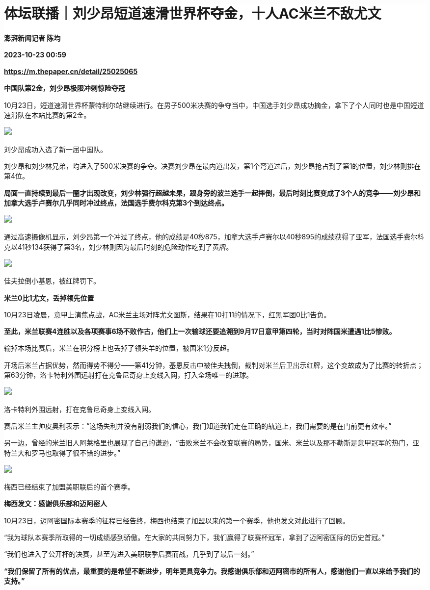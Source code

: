 # 体坛联播｜刘少昂短道速滑世界杯夺金，十人AC米兰不敌尤文
**澎湃新闻记者 陈均**

**2023-10-23 00:59**

**https://m.thepaper.cn/detail/25025065**

**中国队第2金，刘少昂极限冲刺惊险夺冠**

10月23日，短道速滑世界杯蒙特利尔站继续进行。在男子500米决赛的争夺当中，中国选手刘少昂成功摘金，拿下了个人同时也是中国短道速滑队在本站比赛的第2金。

![](https://imagecloud.thepaper.cn/thepaper/image/275/216/599.jpg)

刘少昂成功入选了新一届中国队。

刘少昂和刘少林兄弟，均进入了500米决赛的争夺。决赛刘少昂在最内道出发，第1个弯道过后，刘少昂抢占到了第1的位置，刘少林则排在第4位。

**局面一直持续到最后一圈才出现改变，刘少林强行超越未果，跟身旁的波兰选手一起摔倒，最后时刻比赛变成了3个人的竞争——刘少昂和加拿大选手卢赛尔几乎同时冲过终点，法国选手费尔科克第3个到达终点。**

![](https://imagecloud.thepaper.cn/thepaper/image/275/216/594.jpg)

通过高速摄像机显示，刘少昂第一个冲过了终点，他的成绩是40秒875，加拿大选手卢赛尔以40秒895的成绩获得了亚军，法国选手费尔科克以41秒134获得了第3名，刘少林则因为最后时刻的危险动作吃到了黄牌。

![](https://imagecloud.thepaper.cn/thepaper/image/275/216/574.gif)

佳夫拉倒小基恩，被红牌罚下。

**米兰0比1尤文，丢掉领先位置**

10月23日凌晨，意甲上演焦点战，AC米兰主场对阵尤文图斯，结果在10打11的情况下，红黑军团0比1告负。

**至此，米兰联赛4连胜以及各项赛事6场不败作古，他们上一次输球还要追溯到9月17日意甲第四轮，当时对阵国米遭遇1比5惨败。**

输掉本场比赛后，米兰在积分榜上也丢掉了领头羊的位置，被国米1分反超。

开场后米兰占据优势，然而得势不得分——第41分钟，基恩反击中被佳夫拽倒，裁判对米兰后卫出示红牌，这个变故成为了比赛的转折点；第63分钟，洛卡特利外围远射打在克鲁尼奇身上变线入网，打入全场唯一的进球。

![](https://imagecloud.thepaper.cn/thepaper/image/275/216/575.gif)

洛卡特利外围远射，打在克鲁尼奇身上变线入网。

赛后米兰主帅皮奥利表示：“这场失利并没有削弱我们的信心，我们知道我们走在正确的轨道上，我们需要的是在门前更有效率。”

另一边，曾经的米兰旧人阿莱格里也展现了自己的谦逊，“击败米兰不会改变联赛的局势，国米、米兰以及那不勒斯是意甲冠军的热门，亚特兰大和罗马也取得了很不错的进步。”

![](https://imagecloud.thepaper.cn/thepaper/image/275/216/611.jpg)

梅西已经结束了加盟美职联后的首个赛季。

**梅西发文：感谢俱乐部和迈阿密人**

10月23日，迈阿密国际本赛季的征程已经告终，梅西也结束了加盟以来的第一个赛季，他也发文对此进行了回顾。

“我为球队本赛季所取得的一切成绩感到骄傲。在大家的共同努力下，我们赢得了联赛杯冠军，拿到了迈阿密国际的历史首冠。”

“我们也进入了公开杯的决赛，甚至为进入美职联季后赛而战，几乎到了最后一刻。”

**“我们保留了所有的优点，最重要的是希望不断进步，明年更具竞争力。我感谢俱乐部和迈阿密市的所有人，感谢他们一直以来给予我们的支持。”**
